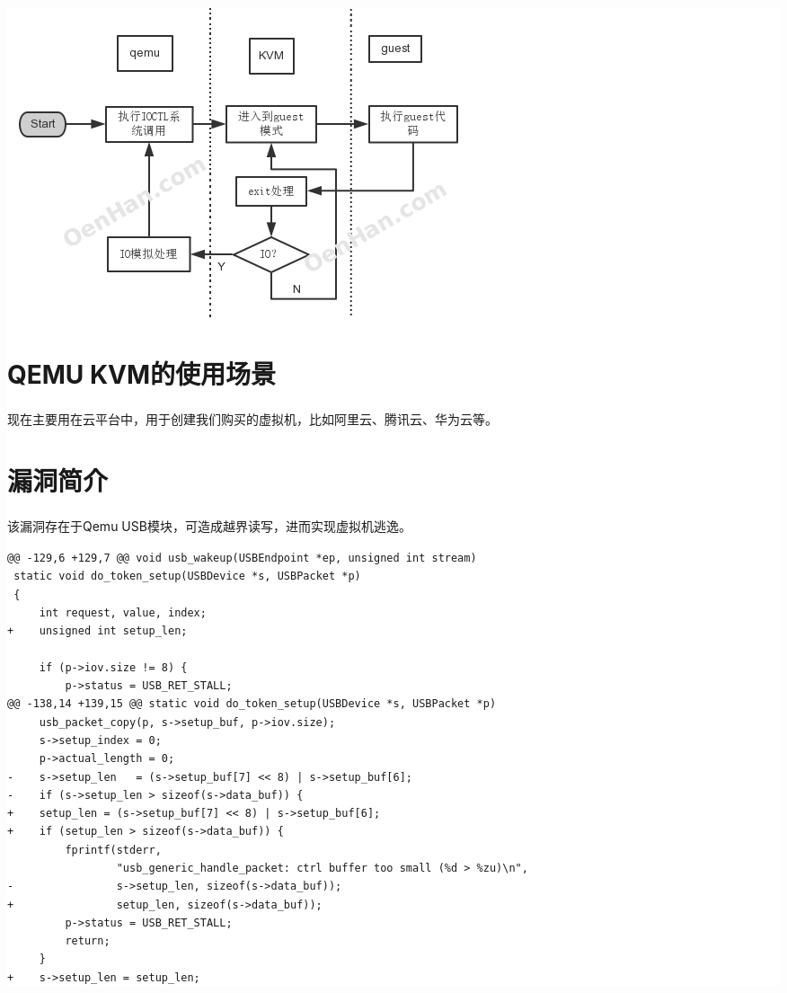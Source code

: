 ![image](images/C6C53D3412C54C558B1F22D79E7D95B8kvm_process-1.png)

# QEMU KVM的使用场景

现在主要用在云平台中，用于创建我们购买的虚拟机，比如阿里云、腾讯云、华为云等。

# 漏洞简介

该漏洞存在于Qemu USB模块，可造成越界读写，进而实现虚拟机逃逸。

```
@@ -129,6 +129,7 @@ void usb_wakeup(USBEndpoint *ep, unsigned int stream)
 static void do_token_setup(USBDevice *s, USBPacket *p)
 {
     int request, value, index;
+    unsigned int setup_len;

     if (p->iov.size != 8) {
         p->status = USB_RET_STALL;
@@ -138,14 +139,15 @@ static void do_token_setup(USBDevice *s, USBPacket *p)
     usb_packet_copy(p, s->setup_buf, p->iov.size);
     s->setup_index = 0;
     p->actual_length = 0;
-    s->setup_len   = (s->setup_buf[7] << 8) | s->setup_buf[6];
-    if (s->setup_len > sizeof(s->data_buf)) {
+    setup_len = (s->setup_buf[7] << 8) | s->setup_buf[6];
+    if (setup_len > sizeof(s->data_buf)) {
         fprintf(stderr,
                 "usb_generic_handle_packet: ctrl buffer too small (%d > %zu)\n",
-                s->setup_len, sizeof(s->data_buf));
+                setup_len, sizeof(s->data_buf));
         p->status = USB_RET_STALL;
         return;
     }
+    s->setup_len = setup_len;
```
